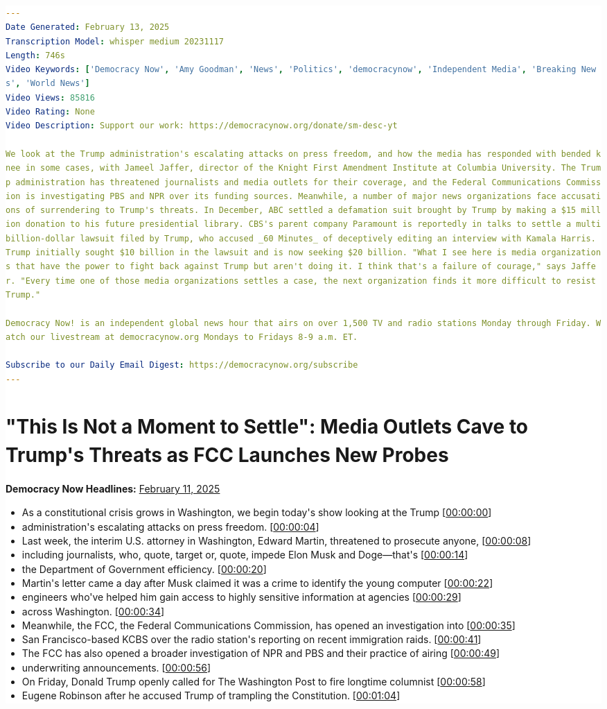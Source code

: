 ```yaml
---
Date Generated: February 13, 2025
Transcription Model: whisper medium 20231117
Length: 746s
Video Keywords: ['Democracy Now', 'Amy Goodman', 'News', 'Politics', 'democracynow', 'Independent Media', 'Breaking News', 'World News']
Video Views: 85816
Video Rating: None
Video Description: Support our work: https://democracynow.org/donate/sm-desc-yt

We look at the Trump administration's escalating attacks on press freedom, and how the media has responded with bended knee in some cases, with Jameel Jaffer, director of the Knight First Amendment Institute at Columbia University. The Trump administration has threatened journalists and media outlets for their coverage, and the Federal Communications Commission is investigating PBS and NPR over its funding sources. Meanwhile, a number of major news organizations face accusations of surrendering to Trump's threats. In December, ABC settled a defamation suit brought by Trump by making a $15 million donation to his future presidential library. CBS's parent company Paramount is reportedly in talks to settle a multibillion-dollar lawsuit filed by Trump, who accused _60 Minutes_ of deceptively editing an interview with Kamala Harris. Trump initially sought $10 billion in the lawsuit and is now seeking $20 billion. "What I see here is media organizations that have the power to fight back against Trump but aren't doing it. I think that's a failure of courage," says Jaffer. "Every time one of those media organizations settles a case, the next organization finds it more difficult to resist Trump."

Democracy Now! is an independent global news hour that airs on over 1,500 TV and radio stations Monday through Friday. Watch our livestream at democracynow.org Mondays to Fridays 8-9 a.m. ET.

Subscribe to our Daily Email Digest: https://democracynow.org/subscribe
---
```


# "This Is Not a Moment to Settle": Media Outlets Cave to Trump's Threats as FCC Launches New Probes
**Democracy Now Headlines:** [February 11, 2025](https://www.youtube.com/watch?v=pK1GMMTd5lA)
*  As a constitutional crisis grows in Washington, we begin today's show looking at the Trump [[00:00:00](https://www.youtube.com/watch?v=pK1GMMTd5lA&t=0.0s)]
*  administration's escalating attacks on press freedom. [[00:00:04](https://www.youtube.com/watch?v=pK1GMMTd5lA&t=4.58s)]
*  Last week, the interim U.S. attorney in Washington, Edward Martin, threatened to prosecute anyone, [[00:00:08](https://www.youtube.com/watch?v=pK1GMMTd5lA&t=8.38s)]
*  including journalists, who, quote, target or, quote, impede Elon Musk and Doge—that's [[00:00:14](https://www.youtube.com/watch?v=pK1GMMTd5lA&t=14.16s)]
*  the Department of Government efficiency. [[00:00:20](https://www.youtube.com/watch?v=pK1GMMTd5lA&t=20.8s)]
*  Martin's letter came a day after Musk claimed it was a crime to identify the young computer [[00:00:22](https://www.youtube.com/watch?v=pK1GMMTd5lA&t=22.48s)]
*  engineers who've helped him gain access to highly sensitive information at agencies [[00:00:29](https://www.youtube.com/watch?v=pK1GMMTd5lA&t=29.0s)]
*  across Washington. [[00:00:34](https://www.youtube.com/watch?v=pK1GMMTd5lA&t=34.36s)]
*  Meanwhile, the FCC, the Federal Communications Commission, has opened an investigation into [[00:00:35](https://www.youtube.com/watch?v=pK1GMMTd5lA&t=35.76s)]
*  San Francisco-based KCBS over the radio station's reporting on recent immigration raids. [[00:00:41](https://www.youtube.com/watch?v=pK1GMMTd5lA&t=41.519999999999996s)]
*  The FCC has also opened a broader investigation of NPR and PBS and their practice of airing [[00:00:49](https://www.youtube.com/watch?v=pK1GMMTd5lA&t=49.44s)]
*  underwriting announcements. [[00:00:56](https://www.youtube.com/watch?v=pK1GMMTd5lA&t=56.16s)]
*  On Friday, Donald Trump openly called for The Washington Post to fire longtime columnist [[00:00:58](https://www.youtube.com/watch?v=pK1GMMTd5lA&t=58.06s)]
*  Eugene Robinson after he accused Trump of trampling the Constitution. [[00:01:04](https://www.youtube.com/watch?v=pK1GMMTd5lA&t=64.06s)]